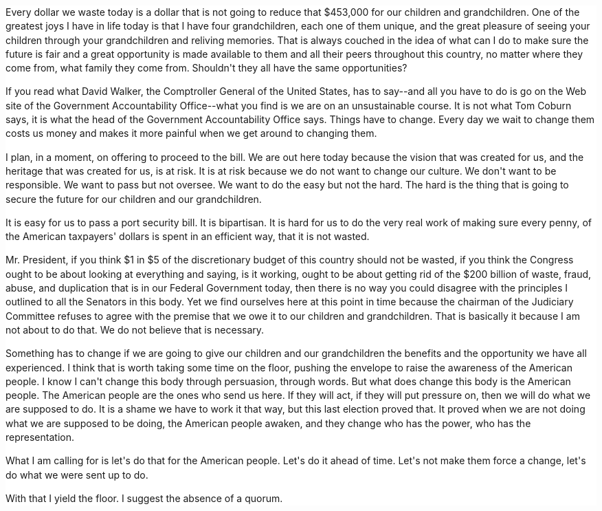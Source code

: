 Every dollar we waste today is a dollar that is not going to reduce 
that $453,000 for our children and grandchildren. One of the greatest 
joys I have in life today is that I have four grandchildren, each one 
of them unique, and the great pleasure of seeing your children through 
your grandchildren and reliving memories. That is always couched in the 
idea of what can I do to make sure the future is fair and a great 
opportunity is made available to them and all their peers throughout 
this country, no matter where they come from, what family they come 
from. Shouldn't they all have the same opportunities?

If you read what David Walker, the Comptroller General of the United 
States, has to say--and all you have to do is go on the Web site of the 
Government Accountability Office--what you find is we are on an 
unsustainable course. It is not what Tom Coburn says, it is what the 
head of the Government Accountability Office says. Things have to 
change. Every day we wait to change them costs us money and makes it 
more painful when we get around to changing them.

I plan, in a moment, on offering to proceed to the bill. We are out 
here today because the vision that was created for us, and the heritage 
that was created for us, is at risk. It is at risk because we do not 
want to change our culture. We don't want to be responsible. We want to 
pass but not oversee. We want to do the easy but not the hard. The hard 
is the thing that is going to secure the future for our children and 
our grandchildren.

It is easy for us to pass a port security bill. It is bipartisan. It 
is hard for us to do the very real work of making sure every penny, of 
the American taxpayers' dollars is spent in an efficient way, that it 
is not wasted.

Mr. President, if you think $1 in $5 of the discretionary budget of 
this country should not be wasted, if you think the Congress ought to 
be about looking at everything and saying, is it working, ought to be 
about getting rid of the $200 billion of waste, fraud, abuse, and 
duplication that is in our Federal Government today, then there is no 
way you could disagree with the principles I outlined to all the 
Senators in this body. Yet we find ourselves here at this point in time 
because the chairman of the Judiciary Committee refuses to agree with 
the premise that we owe it to our children and grandchildren. That is 
basically it because I am not about to do that. We do not believe that 
is necessary.

Something has to change if we are going to give our children and our 
grandchildren the benefits and the opportunity we have all experienced. 
I think that is worth taking some time on the floor, pushing the 
envelope to raise the awareness of the American people. I know I can't 
change this body through persuasion, through words. But what does 
change this body is the American people. The American people are the 
ones who send us here. If they will act, if they will put pressure on, 
then we will do what we are supposed to do. It is a shame we have to 
work it that way, but this last election proved that. It proved when we 
are not doing what we are supposed to be doing, the American people 
awaken, and they change who has the power, who has the representation.

What I am calling for is let's do that for the American people. Let's 
do it ahead of time. Let's not make them force a change, let's do what 
we were sent up to do.

With that I yield the floor. I suggest the absence of a quorum.
